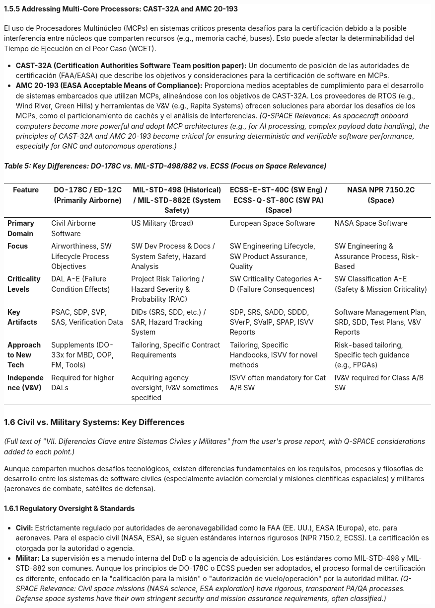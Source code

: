 #### 1.5.5 Addressing Multi-Core Processors: CAST-32A and AMC 20-193
El uso de Procesadores Multinúcleo (MCPs) en sistemas críticos presenta desafíos para la certificación debido a la posible interferencia entre núcleos que comparten recursos (e.g., memoria caché, buses). Esto puede afectar la determinabilidad del Tiempo de Ejecución en el Peor Caso (WCET).
*   **CAST-32A (Certification Authorities Software Team position paper):** Un documento de posición de las autoridades de certificación (FAA/EASA) que describe los objetivos y consideraciones para la certificación de software en MCPs.
*   **AMC 20-193 (EASA Acceptable Means of Compliance):** Proporciona medios aceptables de cumplimiento para el desarrollo de sistemas embarcados que utilizan MCPs, alineándose con los objetivos de CAST-32A.
Los proveedores de RTOS (e.g., Wind River, Green Hills) y herramientas de V&V (e.g., Rapita Systems) ofrecen soluciones para abordar los desafíos de los MCPs, como el particionamiento de cachés y el análisis de interferencias.
*(Q-SPACE Relevance: As spacecraft onboard computers become more powerful and adopt MCP architectures (e.g., for AI processing, complex payload data handling), the principles of CAST-32A and AMC 20-193 become critical for ensuring deterministic and verifiable software performance, especially for GNC and autonomous operations.)*

##### Table 5: Key Differences: DO-178C vs. MIL-STD-498/882 vs. ECSS (Focus on Space Relevance)

| Feature                 | DO-178C / ED-12C (Primarily Airborne)          | MIL-STD-498 (Historical) / MIL-STD-882E (System Safety) | ECSS-E-ST-40C (SW Eng) / ECSS-Q-ST-80C (SW PA) (Space) | NASA NPR 7150.2C (Space)                      |
|-------------------------|------------------------------------------------|---------------------------------------------------------|-------------------------------------------------------|-----------------------------------------------|
| **Primary Domain**      | Civil Airborne Software                        | US Military (Broad)                                     | European Space Software                               | NASA Space Software                           |
| **Focus**               | Airworthiness, SW Lifecycle Process Objectives | SW Dev Process & Docs / System Safety, Hazard Analysis  | SW Engineering Lifecycle, SW Product Assurance, Quality | SW Engineering & Assurance Process, Risk-Based |
| **Criticality Levels**  | DAL A-E (Failure Condition Effects)            | Project Risk Tailoring / Hazard Severity & Probability (RAC) | SW Criticality Categories A-D (Failure Consequences)  | SW Classification A-E (Safety & Mission Criticality) |
| **Key Artifacts**       | PSAC, SDP, SVP, SAS, Verification Data         | DIDs (SRS, SDD, etc.) / SAR, Hazard Tracking System   | SDP, SRS, SADD, SDDD, SVerP, SValP, SPAP, ISVV Reports | Software Management Plan, SRD, SDD, Test Plans, V&V Reports |
| **Approach to New Tech**| Supplements (DO-33x for MBD, OOP, FM, Tools)   | Tailoring, Specific Contract Requirements             | Tailoring, Specific Handbooks, ISVV for novel methods | Risk-based tailoring, Specific tech guidance (e.g., FPGAs) |
| **Independence (V&V)**  | Required for higher DALs                       | Acquiring agency oversight, IV&V sometimes specified    | ISVV often mandatory for Cat A/B SW                   | IV&V required for Class A/B SW                |

### 1.6 Civil vs. Military Systems: Key Differences
*(Full text of "VII. Diferencias Clave entre Sistemas Civiles y Militares" from the user's prose report, with Q-SPACE considerations added to each point.)*

Aunque comparten muchos desafíos tecnológicos, existen diferencias fundamentales en los requisitos, procesos y filosofías de desarrollo entre los sistemas de software civiles (especialmente aviación comercial y misiones científicas espaciales) y militares (aeronaves de combate, satélites de defensa).

#### 1.6.1 Regulatory Oversight & Standards
*   **Civil:** Estrictamente regulado por autoridades de aeronavegabilidad como la FAA (EE. UU.), EASA (Europa), etc. para aeronaves. Para el espacio civil (NASA, ESA), se siguen estándares internos rigurosos (NPR 7150.2, ECSS). La certificación es otorgada por la autoridad o agencia.
*   **Militar:** La supervisión es a menudo interna del DoD o la agencia de adquisición. Los estándares como MIL-STD-498 y MIL-STD-882 son comunes. Aunque los principios de DO-178C o ECSS pueden ser adoptados, el proceso formal de certificación es diferente, enfocado en la "calificación para la misión" o "autorización de vuelo/operación" por la autoridad militar.
*(Q-SPACE Relevance: Civil space missions (NASA science, ESA exploration) have rigorous, transparent PA/QA processes. Defense space systems have their own stringent security and mission assurance requirements, often classified.)*
